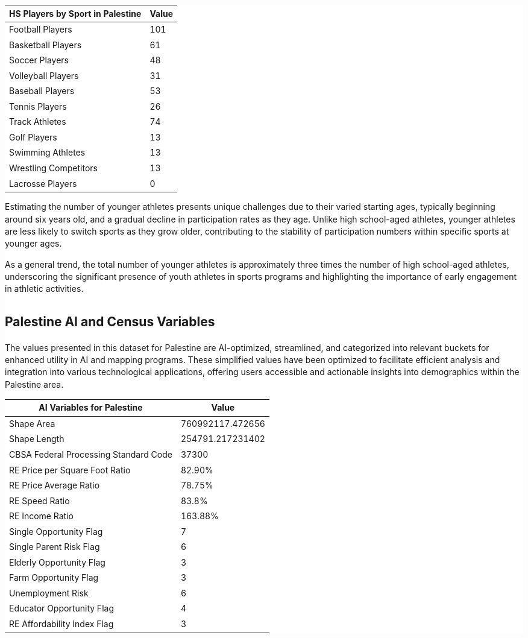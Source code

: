 | HS Players by Sport in Palestine | Value |
|-------------|-------|
| Football Players | 101 |
| Basketball Players | 61 |
| Soccer Players | 48 |
| Volleyball Players | 31 |
| Baseball Players | 53 |
| Tennis Players | 26 |
| Track Athletes | 74 |
| Golf Players | 13 |
| Swimming Athletes | 13 |
| Wrestling Competitors | 13 |
| Lacrosse Players | 0 |

Estimating the number of younger athletes presents unique challenges due to their varied starting ages, typically beginning around six years old, and a gradual decline in participation rates as they age. Unlike high school-aged athletes, younger athletes are less likely to switch sports as they grow older, contributing to the stability of participation numbers within specific sports at younger ages.  

As a general trend, the total number of younger athletes is approximately three times the number of high school-aged athletes, underscoring the significant presence of youth athletes in sports programs and highlighting the importance of early engagement in athletic activities.

## Palestine AI and Census Variables

The values presented in this dataset for Palestine are AI-optimized, streamlined, and categorized into relevant buckets for enhanced utility in AI and mapping programs. These simplified values have been optimized to facilitate efficient analysis and integration into various technological applications, offering users accessible and actionable insights into demographics within the Palestine area.

| AI Variables for Palestine | Value |
|-------------|-------|
| Shape Area | 760992117.472656 |
| Shape Length | 254791.217231402 |
| CBSA Federal Processing Standard Code | 37300 |
| RE Price per Square Foot Ratio | 82.90% |
| RE Price Average Ratio | 78.75% |
| RE Speed Ratio | 83.8% |
| RE Income Ratio | 163.88% |
| Single Opportunity Flag | 7 |
| Single Parent Risk Flag | 6 |
| Elderly Opportunity Flag | 3 |
| Farm Opportunity Flag | 3 |
| Unemployment Risk | 6 |
| Educator Opportunity Flag | 4 |
| RE Affordability Index Flag | 3 |